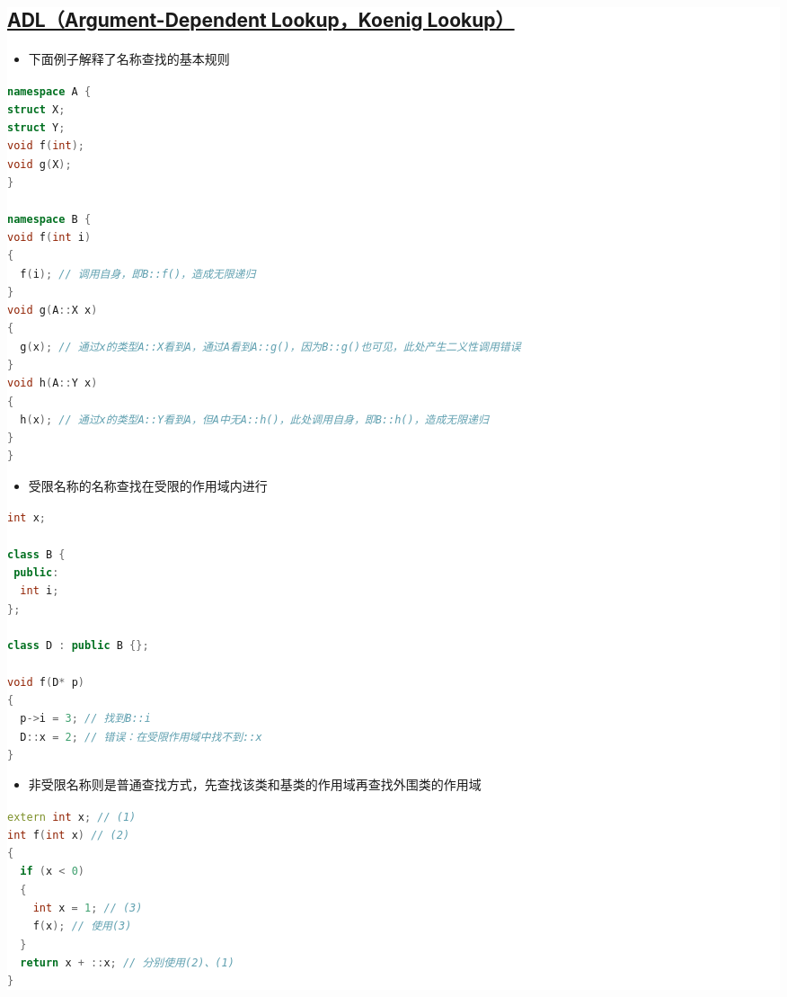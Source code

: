 ## [ADL（Argument-Dependent Lookup，Koenig Lookup）](https://en.cppreference.com/w/cpp/language/adl)

* 下面例子解释了名称查找的基本规则

```cpp
namespace A {
struct X;
struct Y;
void f(int);
void g(X);
}

namespace B {
void f(int i)
{ 
  f(i); // 调用自身，即B::f()，造成无限递归
}
void g(A::X x)
{
  g(x); // 通过x的类型A::X看到A，通过A看到A::g()，因为B::g()也可见，此处产生二义性调用错误
}
void h(A::Y x)
{
  h(x); // 通过x的类型A::Y看到A，但A中无A::h()，此处调用自身，即B::h()，造成无限递归
}
}
```

* 受限名称的名称查找在受限的作用域内进行

```cpp
int x;

class B {
 public:
  int i;
};

class D : public B {};

void f(D* p)
{
  p->i = 3; // 找到B::i
  D::x = 2; // 错误：在受限作用域中找不到::x
}
```

* 非受限名称则是普通查找方式，先查找该类和基类的作用域再查找外围类的作用域

```cpp
extern int x; // (1)
int f(int x) // (2)
{
  if (x < 0)
  {
    int x = 1; // (3)
    f(x); // 使用(3)
  }
  return x + ::x; // 分别使用(2)、(1)
}
```
